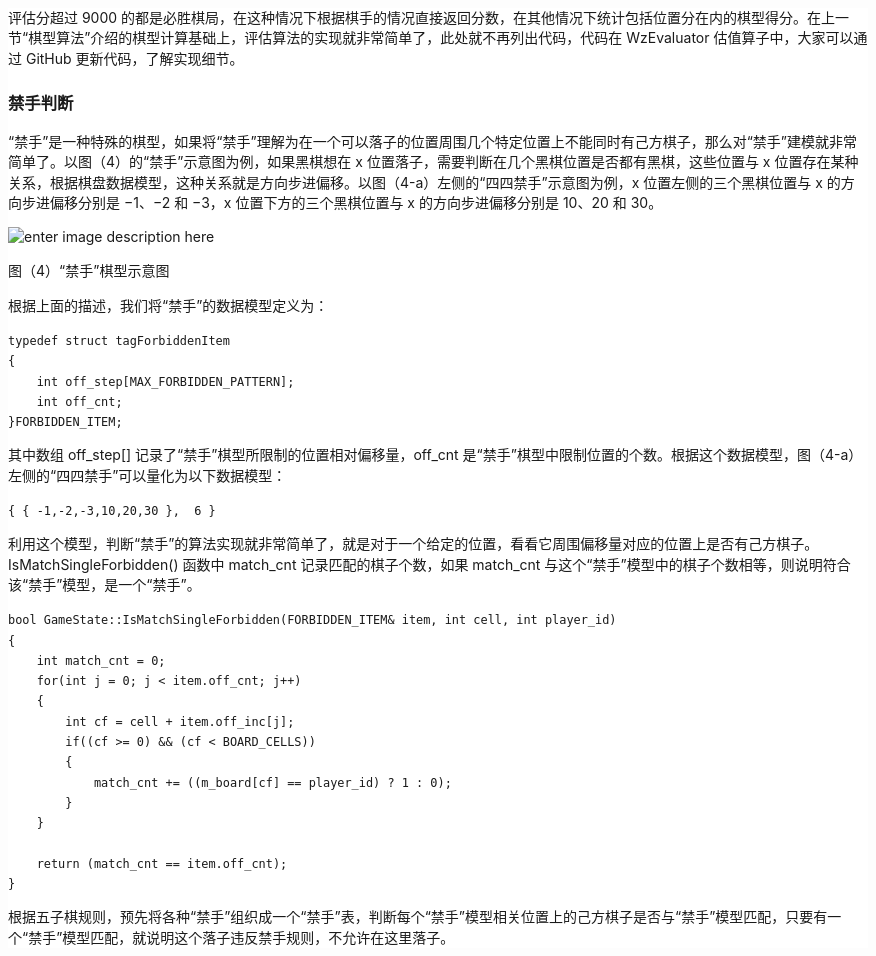 
评估分超过 9000
的都是必胜棋局，在这种情况下根据棋手的情况直接返回分数，在其他情况下统计包括位置分在内的棋型得分。在上一节“棋型算法”介绍的棋型计算基础上，评估算法的实现就非常简单了，此处就不再列出代码，代码在
WzEvaluator 估值算子中，大家可以通过 GitHub 更新代码，了解实现细节。

### 禁手判断

“禁手”是一种特殊的棋型，如果将“禁手”理解为在一个可以落子的位置周围几个特定位置上不能同时有己方棋子，那么对“禁手”建模就非常简单了。以图（4）的“禁手”示意图为例，如果黑棋想在
x 位置落子，需要判断在几个黑棋位置是否都有黑棋，这些位置与 x
位置存在某种关系，根据棋盘数据模型，这种关系就是方向步进偏移。以图（4-a）左侧的“四四禁手”示意图为例，x 位置左侧的三个黑棋位置与 x
的方向步进偏移分别是 −1、−2 和 −3，x 位置下方的三个黑棋位置与 x 的方向步进偏移分别是 10、20 和 30。

![enter image description
here](https://images.gitbook.cn/af616df0-078a-11e9-ac74-815ffe53df3d)

图（4）“禁手”棋型示意图

根据上面的描述，我们将“禁手”的数据模型定义为：

    
    
    typedef struct tagForbiddenItem
    {
        int off_step[MAX_FORBIDDEN_PATTERN];
        int off_cnt;
    }FORBIDDEN_ITEM;
    

其中数组 off_step[] 记录了“禁手”棋型所限制的位置相对偏移量，off_cnt
是“禁手”棋型中限制位置的个数。根据这个数据模型，图（4-a）左侧的“四四禁手”可以量化为以下数据模型：

    
    
    { { -1,-2,-3,10,20,30 },  6 }
    

利用这个模型，判断“禁手”的算法实现就非常简单了，就是对于一个给定的位置，看看它周围偏移量对应的位置上是否有己方棋子。IsMatchSingleForbidden()
函数中 match_cnt 记录匹配的棋子个数，如果 match_cnt 与这个“禁手”模型中的棋子个数相等，则说明符合该“禁手”模型，是一个“禁手”。

    
    
    bool GameState::IsMatchSingleForbidden(FORBIDDEN_ITEM& item, int cell, int player_id)
    {
        int match_cnt = 0;
        for(int j = 0; j < item.off_cnt; j++)
        {
            int cf = cell + item.off_inc[j];
            if((cf >= 0) && (cf < BOARD_CELLS))
            {
                match_cnt += ((m_board[cf] == player_id) ? 1 : 0);
            }
        }
    
        return (match_cnt == item.off_cnt);
    }
    

根据五子棋规则，预先将各种“禁手”组织成一个“禁手”表，判断每个“禁手”模型相关位置上的己方棋子是否与“禁手”模型匹配，只要有一个“禁手”模型匹配，就说明这个落子违反禁手规则，不允许在这里落子。

    
    